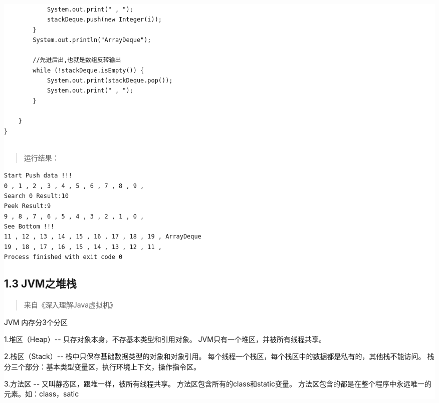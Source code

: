 ```
            System.out.print(" , ");
            stackDeque.push(new Integer(i));
        }
        System.out.println("ArrayDeque");

        //先进后出,也就是数组反转输出
        while (!stackDeque.isEmpty()) {
            System.out.print(stackDeque.pop());
            System.out.print(" , ");
        }

    }
}


```

> 运行结果：

```
Start Push data !!!
0 , 1 , 2 , 3 , 4 , 5 , 6 , 7 , 8 , 9 ,
Search 0 Result:10
Peek Result:9
9 , 8 , 7 , 6 , 5 , 4 , 3 , 2 , 1 , 0 ,
See Bottom !!!
11 , 12 , 13 , 14 , 15 , 16 , 17 , 18 , 19 , ArrayDeque
19 , 18 , 17 , 16 , 15 , 14 , 13 , 12 , 11 ,
Process finished with exit code 0

```

## 1.3 JVM之堆栈

> 来自《深入理解Java虚拟机》

JVM 内存分3个分区

1.堆区（Heap）-- 只存对象本身，不存基本类型和引用对象。
JVM只有一个堆区，并被所有线程共享。

2.栈区（Stack）-- 栈中只保存基础数据类型的对象和对象引用。
每个线程一个栈区，每个栈区中的数据都是私有的，其他栈不能访问。
栈分三个部分：基本类型变量区，执行环境上下文，操作指令区。

3.方法区 -- 又叫静态区，跟堆一样，被所有线程共享。
方法区包含所有的class和static变量。
方法区包含的都是在整个程序中永远唯一的元素。如：class，satic
